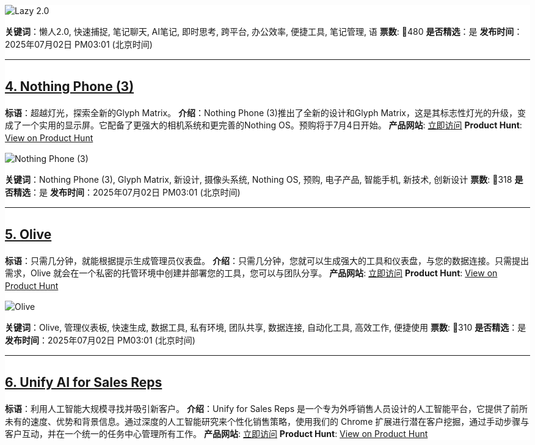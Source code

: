 ![Lazy 2.0](https://ph-files.imgix.net/d6d9bd1d-57a5-4ee0-963c-dc5398fb3ad3.jpeg?auto=format)

**关键词**：懒人2.0, 快速捕捉, 笔记聊天, AI笔记, 即时思考, 跨平台, 办公效率, 便捷工具, 笔记管理, 语
**票数**: 🔺480
**是否精选**：是
**发布时间**：2025年07月02日 PM03:01 (北京时间)

---

## [4. Nothing Phone (3)](https://www.producthunt.com/products/nothing-phone-3?utm_campaign=producthunt-api&utm_medium=api-v2&utm_source=Application%3A+decohack+%28ID%3A+172745%29)
**标语**：超越灯光，探索全新的Glyph Matrix。
**介绍**：Nothing Phone (3)推出了全新的设计和Glyph Matrix，这是其标志性灯光的升级，变成了一个实用的显示屏。它配备了更强大的相机系统和更完善的Nothing OS。预购将于7月4日开始。
**产品网站**: [立即访问](https://www.producthunt.com/r/KAIM2PS7ZSMH7U?utm_campaign=producthunt-api&utm_medium=api-v2&utm_source=Application%3A+decohack+%28ID%3A+172745%29)
**Product Hunt**: [View on Product Hunt](https://www.producthunt.com/products/nothing-phone-3?utm_campaign=producthunt-api&utm_medium=api-v2&utm_source=Application%3A+decohack+%28ID%3A+172745%29)

![Nothing Phone (3)](https://ph-files.imgix.net/e6b3f109-bf8f-4afa-87a6-bc3da19a8d35.jpeg?auto=format)

**关键词**：Nothing Phone (3), Glyph Matrix, 新设计, 摄像头系统, Nothing OS, 预购, 电子产品, 智能手机, 新技术, 创新设计
**票数**: 🔺318
**是否精选**：是
**发布时间**：2025年07月02日 PM03:01 (北京时间)

---

## [5. Olive](https://www.producthunt.com/products/olive-6?utm_campaign=producthunt-api&utm_medium=api-v2&utm_source=Application%3A+decohack+%28ID%3A+172745%29)
**标语**：只需几分钟，就能根据提示生成管理员仪表盘。
**介绍**：只需几分钟，您就可以生成强大的工具和仪表盘，与您的数据连接。只需提出需求，Olive 就会在一个私密的托管环境中创建并部署您的工具，您可以与团队分享。
**产品网站**: [立即访问](https://www.producthunt.com/r/GGXSQST5BOGQS6?utm_campaign=producthunt-api&utm_medium=api-v2&utm_source=Application%3A+decohack+%28ID%3A+172745%29)
**Product Hunt**: [View on Product Hunt](https://www.producthunt.com/products/olive-6?utm_campaign=producthunt-api&utm_medium=api-v2&utm_source=Application%3A+decohack+%28ID%3A+172745%29)

![Olive](https://ph-files.imgix.net/bfff23b5-537f-4278-adac-fec8b64865bb.gif?auto=format)

**关键词**：Olive, 管理仪表板, 快速生成, 数据工具, 私有环境, 团队共享, 数据连接, 自动化工具, 高效工作, 便捷使用
**票数**: 🔺310
**是否精选**：是
**发布时间**：2025年07月02日 PM03:01 (北京时间)

---

## [6. Unify AI for Sales Reps](https://www.producthunt.com/products/unify-4?utm_campaign=producthunt-api&utm_medium=api-v2&utm_source=Application%3A+decohack+%28ID%3A+172745%29)
**标语**：利用人工智能大规模寻找并吸引新客户。
**介绍**：Unify for Sales Reps 是一个专为外呼销售人员设计的人工智能平台，它提供了前所未有的速度、优势和背景信息。通过深度的人工智能研究来个性化销售策略，使用我们的 Chrome 扩展进行潜在客户挖掘，通过手动步骤与客户互动，并在一个统一的任务中心管理所有工作。
**产品网站**: [立即访问](https://www.producthunt.com/r/7SW5MVRGC42F5N?utm_campaign=producthunt-api&utm_medium=api-v2&utm_source=Application%3A+decohack+%28ID%3A+172745%29)
**Product Hunt**: [View on Product Hunt](https://www.producthunt.com/products/unify-4?utm_campaign=producthunt-api&utm_medium=api-v2&utm_source=Application%3A+decohack+%28ID%3A+172745%29)
